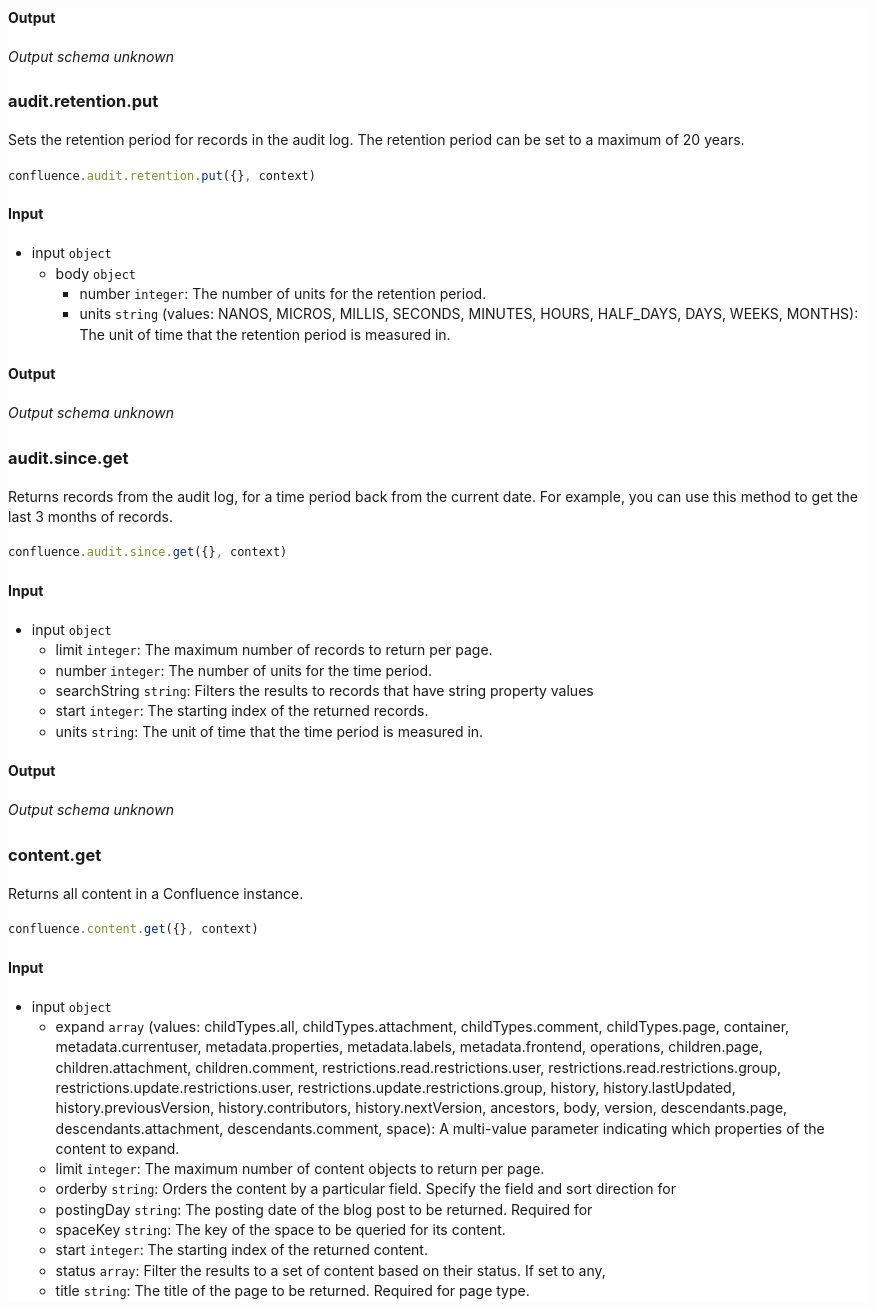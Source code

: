 #### Output
*Output schema unknown*

### audit.retention.put
Sets the retention period for records in the audit log. The retention period 
can be set to a maximum of 20 years.


```js
confluence.audit.retention.put({}, context)
```

#### Input
* input `object`
  * body `object`
    * number `integer`: The number of units for the retention period.
    * units `string` (values: NANOS, MICROS, MILLIS, SECONDS, MINUTES, HOURS, HALF_DAYS, DAYS, WEEKS, MONTHS): The unit of time that the retention period is measured in.

#### Output
*Output schema unknown*

### audit.since.get
Returns records from the audit log, for a time period back from the current 
date. For example, you can use this method to get the last 3 months of records.


```js
confluence.audit.since.get({}, context)
```

#### Input
* input `object`
  * limit `integer`: The maximum number of records to return per page. 
  * number `integer`: The number of units for the time period.
  * searchString `string`: Filters the results to records that have string property values 
  * start `integer`: The starting index of the returned records.
  * units `string`: The unit of time that the time period is measured in.

#### Output
*Output schema unknown*

### content.get
Returns all content in a Confluence instance.


```js
confluence.content.get({}, context)
```

#### Input
* input `object`
  * expand `array` (values: childTypes.all, childTypes.attachment, childTypes.comment, childTypes.page, container, metadata.currentuser, metadata.properties, metadata.labels, metadata.frontend, operations, children.page, children.attachment, children.comment, restrictions.read.restrictions.user, restrictions.read.restrictions.group, restrictions.update.restrictions.user, restrictions.update.restrictions.group, history, history.lastUpdated, history.previousVersion, history.contributors, history.nextVersion, ancestors, body, version, descendants.page, descendants.attachment, descendants.comment, space): A multi-value parameter indicating which properties of the content to expand.
  * limit `integer`: The maximum number of content objects to return per page. 
  * orderby `string`: Orders the content by a particular field. Specify the field and sort direction for 
  * postingDay `string`: The posting date of the blog post to be returned. Required for
  * spaceKey `string`: The key of the space to be queried for its content.
  * start `integer`: The starting index of the returned content.
  * status `array`: Filter the results to a set of content based on their status. If set to any, 
  * title `string`: The title of the page to be returned. Required for page type.
